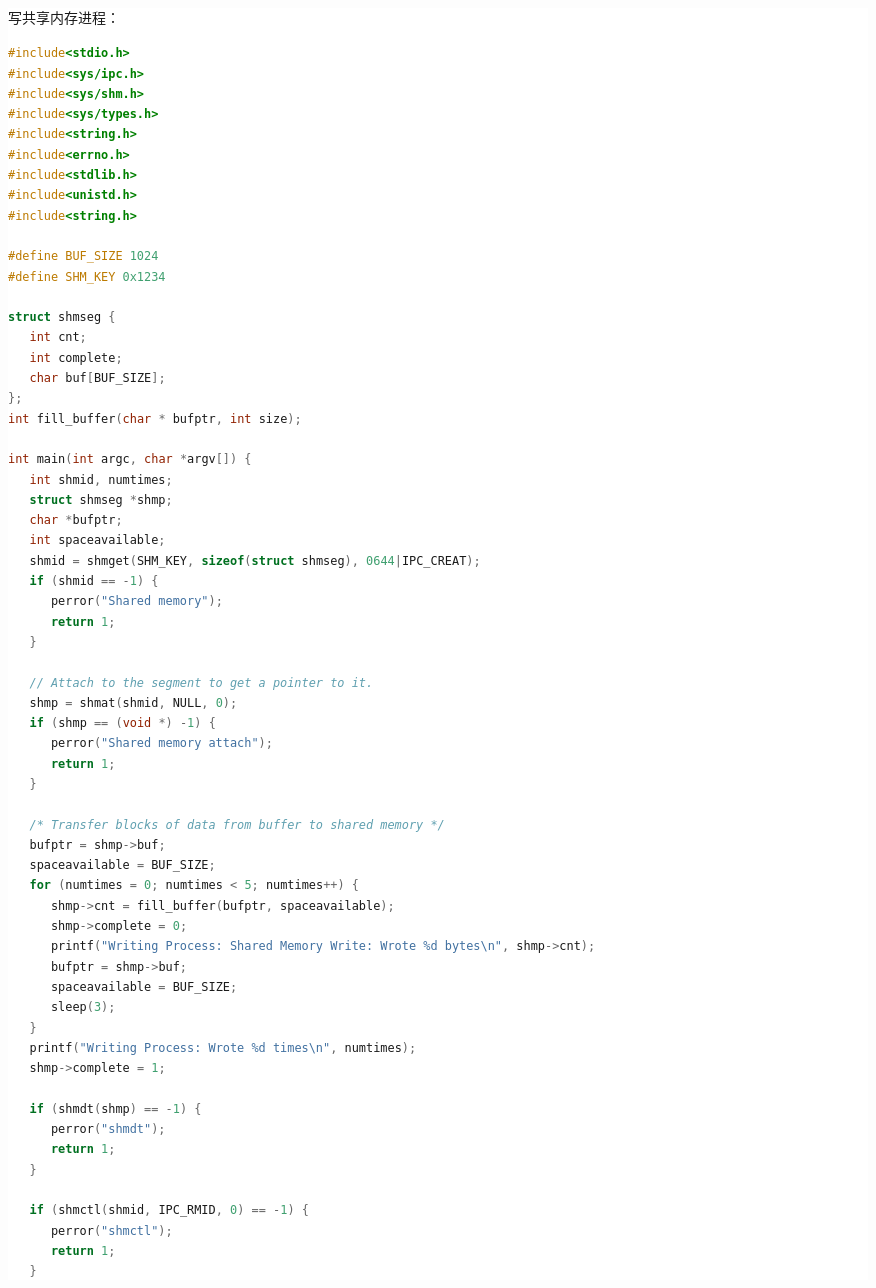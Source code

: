 写共享内存进程：

```cpp
#include<stdio.h>
#include<sys/ipc.h>
#include<sys/shm.h>
#include<sys/types.h>
#include<string.h>
#include<errno.h>
#include<stdlib.h>
#include<unistd.h>
#include<string.h>

#define BUF_SIZE 1024
#define SHM_KEY 0x1234

struct shmseg {
   int cnt;
   int complete;
   char buf[BUF_SIZE];
};
int fill_buffer(char * bufptr, int size);

int main(int argc, char *argv[]) {
   int shmid, numtimes;
   struct shmseg *shmp;
   char *bufptr;
   int spaceavailable;
   shmid = shmget(SHM_KEY, sizeof(struct shmseg), 0644|IPC_CREAT);
   if (shmid == -1) {
      perror("Shared memory");
      return 1;
   }

   // Attach to the segment to get a pointer to it.
   shmp = shmat(shmid, NULL, 0);
   if (shmp == (void *) -1) {
      perror("Shared memory attach");
      return 1;
   }

   /* Transfer blocks of data from buffer to shared memory */
   bufptr = shmp->buf;
   spaceavailable = BUF_SIZE;
   for (numtimes = 0; numtimes < 5; numtimes++) {
      shmp->cnt = fill_buffer(bufptr, spaceavailable);
      shmp->complete = 0;
      printf("Writing Process: Shared Memory Write: Wrote %d bytes\n", shmp->cnt);
      bufptr = shmp->buf;
      spaceavailable = BUF_SIZE;
      sleep(3);
   }
   printf("Writing Process: Wrote %d times\n", numtimes);
   shmp->complete = 1;

   if (shmdt(shmp) == -1) {
      perror("shmdt");
      return 1;
   }

   if (shmctl(shmid, IPC_RMID, 0) == -1) {
      perror("shmctl");
      return 1;
   }
```
